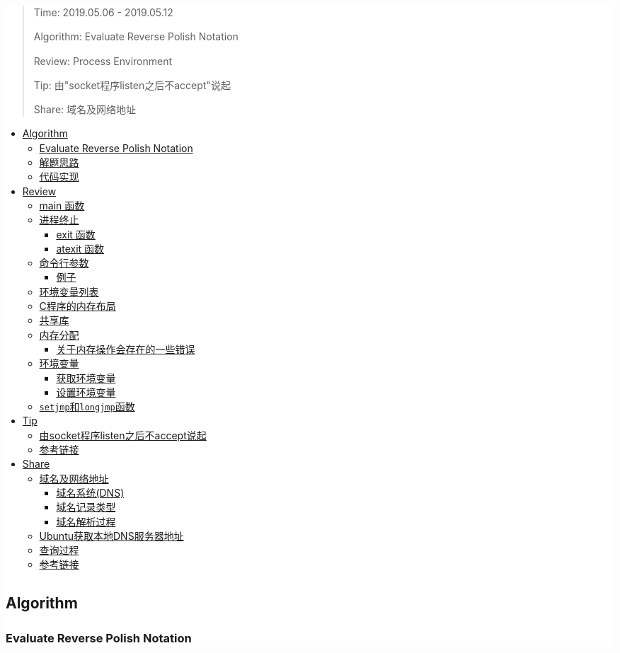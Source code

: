 > Time: 2019.05.06 - 2019.05.12
>
> Algorithm: Evaluate Reverse Polish Notation
>  
> Review: Process  Environment
>
> Tip: 由"socket程序listen之后不accept"说起 
> 
> Share: 域名及网络地址 



- [Algorithm](#algorithm)
  - [Evaluate Reverse Polish Notation](#evaluate-reverse-polish-notation)
  - [解题思路](#%E8%A7%A3%E9%A2%98%E6%80%9D%E8%B7%AF)
  - [代码实现](#%E4%BB%A3%E7%A0%81%E5%AE%9E%E7%8E%B0)
- [Review](#review)
  - [main 函数](#main-%E5%87%BD%E6%95%B0)
  - [进程终止](#%E8%BF%9B%E7%A8%8B%E7%BB%88%E6%AD%A2)
    - [exit 函数](#exit-%E5%87%BD%E6%95%B0)
    - [atexit 函数](#atexit-%E5%87%BD%E6%95%B0)
  - [命令行参数](#%E5%91%BD%E4%BB%A4%E8%A1%8C%E5%8F%82%E6%95%B0)
    - [例子](#%E4%BE%8B%E5%AD%90)
  - [环境变量列表](#%E7%8E%AF%E5%A2%83%E5%8F%98%E9%87%8F%E5%88%97%E8%A1%A8)
  - [C程序的内存布局](#c%E7%A8%8B%E5%BA%8F%E7%9A%84%E5%86%85%E5%AD%98%E5%B8%83%E5%B1%80)
  - [共享库](#%E5%85%B1%E4%BA%AB%E5%BA%93)
  - [内存分配](#%E5%86%85%E5%AD%98%E5%88%86%E9%85%8D)
    - [关于内存操作会存在的一些错误](#%E5%85%B3%E4%BA%8E%E5%86%85%E5%AD%98%E6%93%8D%E4%BD%9C%E4%BC%9A%E5%AD%98%E5%9C%A8%E7%9A%84%E4%B8%80%E4%BA%9B%E9%94%99%E8%AF%AF)
  - [环境变量](#%E7%8E%AF%E5%A2%83%E5%8F%98%E9%87%8F)
    - [获取环境变量](#%E8%8E%B7%E5%8F%96%E7%8E%AF%E5%A2%83%E5%8F%98%E9%87%8F)
    - [设置环境变量](#%E8%AE%BE%E7%BD%AE%E7%8E%AF%E5%A2%83%E5%8F%98%E9%87%8F)
  - [`setjmp`和`longjmp`函数](#setjmp%E5%92%8Clongjmp%E5%87%BD%E6%95%B0)
- [Tip](#tip)
  - [由socket程序listen之后不accept说起](#%E7%94%B1socket%E7%A8%8B%E5%BA%8Flisten%E4%B9%8B%E5%90%8E%E4%B8%8Daccept%E8%AF%B4%E8%B5%B7)
  - [参考链接](#%E5%8F%82%E8%80%83%E9%93%BE%E6%8E%A5)
- [Share](#share)
  - [域名及网络地址](#%E5%9F%9F%E5%90%8D%E5%8F%8A%E7%BD%91%E7%BB%9C%E5%9C%B0%E5%9D%80)
    - [域名系统(DNS)](#%E5%9F%9F%E5%90%8D%E7%B3%BB%E7%BB%9Fdns)
    - [域名记录类型](#%E5%9F%9F%E5%90%8D%E8%AE%B0%E5%BD%95%E7%B1%BB%E5%9E%8B)
    - [域名解析过程](#%E5%9F%9F%E5%90%8D%E8%A7%A3%E6%9E%90%E8%BF%87%E7%A8%8B)
  - [Ubuntu获取本地DNS服务器地址](#ubuntu%E8%8E%B7%E5%8F%96%E6%9C%AC%E5%9C%B0dns%E6%9C%8D%E5%8A%A1%E5%99%A8%E5%9C%B0%E5%9D%80)
  - [查询过程](#%E6%9F%A5%E8%AF%A2%E8%BF%87%E7%A8%8B)
  - [参考链接](#%E5%8F%82%E8%80%83%E9%93%BE%E6%8E%A5-1)



## Algorithm

### Evaluate Reverse Polish Notation
